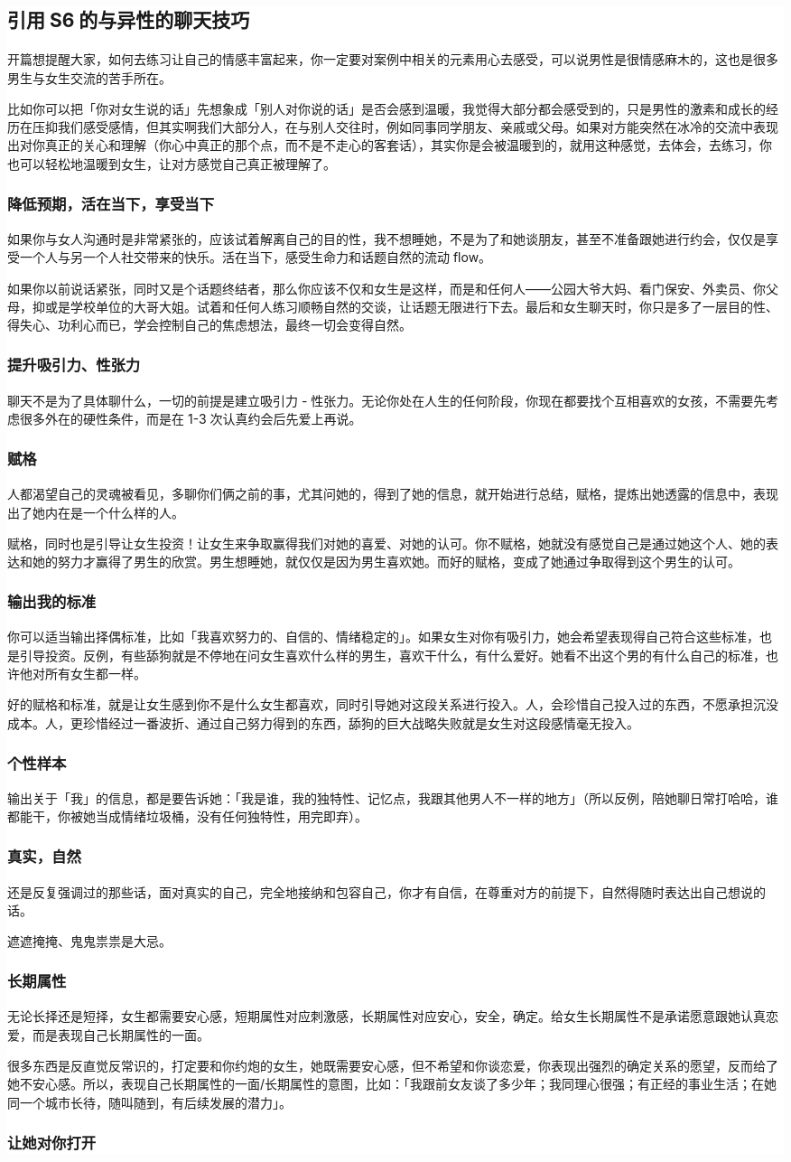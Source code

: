 

## 引用 S6 的与异性的聊天技巧

开篇想提醒大家，如何去练习让自己的情感丰富起来，你一定要对案例中相关的元素用心去感受，可以说男性是很情感麻木的，这也是很多男生与女生交流的苦手所在。

比如你可以把「你对女生说的话」先想象成「别人对你说的话」是否会感到温暖，我觉得大部分都会感受到的，只是男性的激素和成长的经历在压抑我们感受感情，但其实啊我们大部分人，在与别人交往时，例如同事同学朋友、亲戚或父母。如果对方能突然在冰冷的交流中表现出对你真正的关心和理解（你心中真正的那个点，而不是不走心的客套话），其实你是会被温暖到的，就用这种感觉，去体会，去练习，你也可以轻松地温暖到女生，让对方感觉自己真正被理解了。

### 降低预期，活在当下，享受当下

如果你与女人沟通时是非常紧张的，应该试着解离自己的目的性，我不想睡她，不是为了和她谈朋友，甚至不准备跟她进行约会，仅仅是享受一个人与另一个人社交带来的快乐。活在当下，感受生命力和话题自然的流动 flow。

如果你以前说话紧张，同时又是个话题终结者，那么你应该不仅和女生是这样，而是和任何人——公园大爷大妈、看门保安、外卖员、你父母，抑或是学校单位的大哥大姐。试着和任何人练习顺畅自然的交谈，让话题无限进行下去。最后和女生聊天时，你只是多了一层目的性、得失心、功利心而已，学会控制自己的焦虑想法，最终一切会变得自然。

### 提升吸引力、性张力

聊天不是为了具体聊什么，一切的前提是建立吸引力 - 性张力。无论你处在人生的任何阶段，你现在都要找个互相喜欢的女孩，不需要先考虑很多外在的硬性条件，而是在 1-3 次认真约会后先爱上再说。

### 赋格

人都渴望自己的灵魂被看见，多聊你们俩之前的事，尤其问她的，得到了她的信息，就开始进行总结，赋格，提炼出她透露的信息中，表现出了她内在是一个什么样的人。

赋格，同时也是引导让女生投资！让女生来争取赢得我们对她的喜爱、对她的认可。你不赋格，她就没有感觉自己是通过她这个人、她的表达和她的努力才赢得了男生的欣赏。男生想睡她，就仅仅是因为男生喜欢她。而好的赋格，变成了她通过争取得到这个男生的认可。

### 输出我的标准

你可以适当输出择偶标准，比如「我喜欢努力的、自信的、情绪稳定的」。如果女生对你有吸引力，她会希望表现得自己符合这些标准，也是引导投资。反例，有些舔狗就是不停地在问女生喜欢什么样的男生，喜欢干什么，有什么爱好。她看不出这个男的有什么自己的标准，也许他对所有女生都一样。

好的赋格和标准，就是让女生感到你不是什么女生都喜欢，同时引导她对这段关系进行投入。人，会珍惜自己投入过的东西，不愿承担沉没成本。人，更珍惜经过一番波折、通过自己努力得到的东西，舔狗的巨大战略失败就是女生对这段感情毫无投入。

### 个性样本

输出关于「我」的信息，都是要告诉她：「我是谁，我的独特性、记忆点，我跟其他男人不一样的地方」（所以反例，陪她聊日常打哈哈，谁都能干，你被她当成情绪垃圾桶，没有任何独特性，用完即弃）。

### 真实，自然

还是反复强调过的那些话，面对真实的自己，完全地接纳和包容自己，你才有自信，在尊重对方的前提下，自然得随时表达出自己想说的话。

遮遮掩掩、鬼鬼祟祟是大忌。

### 长期属性

无论长择还是短择，女生都需要安心感，短期属性对应刺激感，长期属性对应安心，安全，确定。给女生长期属性不是承诺愿意跟她认真恋爱，而是表现自己长期属性的一面。

很多东西是反直觉反常识的，打定要和你约炮的女生，她既需要安心感，但不希望和你谈恋爱，你表现出强烈的确定关系的愿望，反而给了她不安心感。所以，表现自己长期属性的一面/长期属性的意图，比如：「我跟前女友谈了多少年；我同理心很强；有正经的事业生活；在她同一个城市长待，随叫随到，有后续发展的潜力」。

### 让她对你打开
